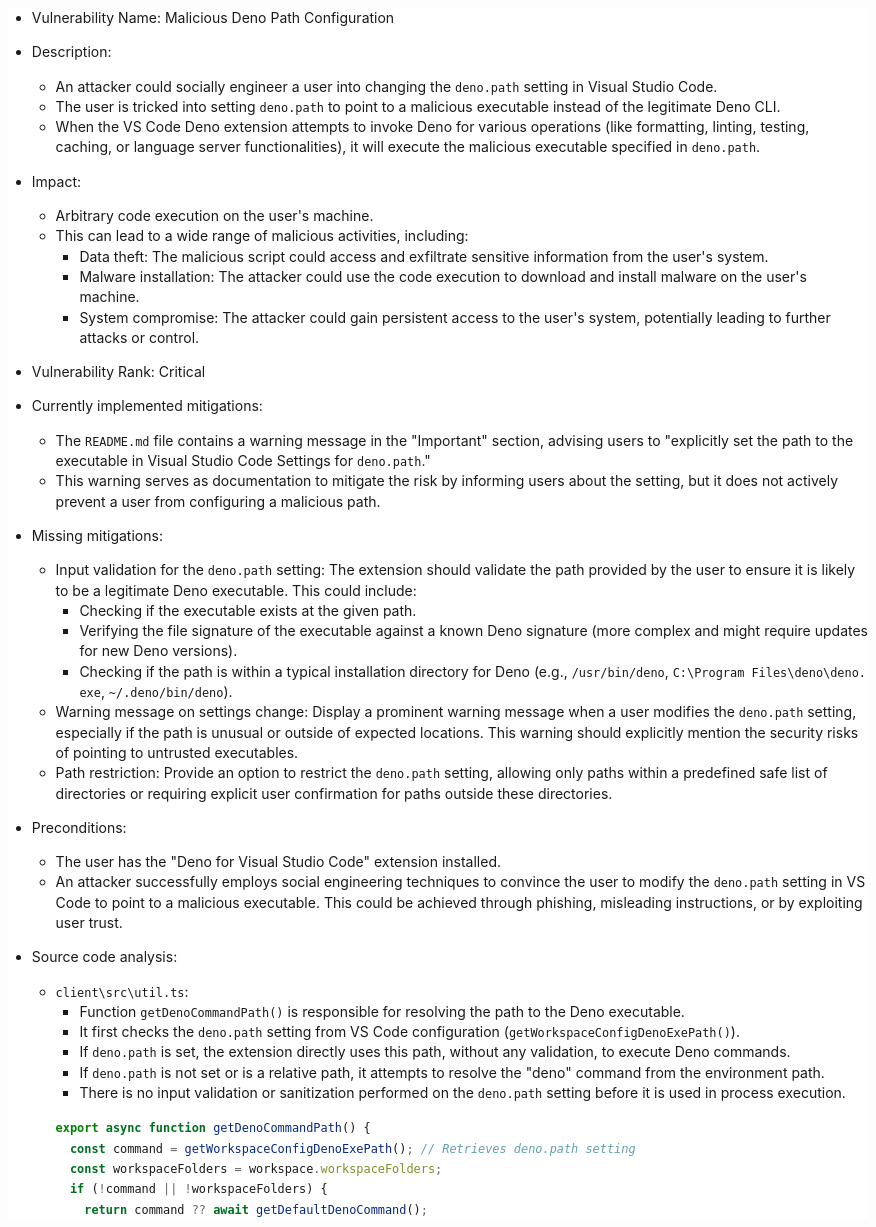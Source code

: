 - Vulnerability Name: Malicious Deno Path Configuration

- Description:
    - An attacker could socially engineer a user into changing the `deno.path` setting in Visual Studio Code.
    - The user is tricked into setting `deno.path` to point to a malicious executable instead of the legitimate Deno CLI.
    - When the VS Code Deno extension attempts to invoke Deno for various operations (like formatting, linting, testing, caching, or language server functionalities), it will execute the malicious executable specified in `deno.path`.

- Impact:
    - Arbitrary code execution on the user's machine.
    - This can lead to a wide range of malicious activities, including:
        - Data theft: The malicious script could access and exfiltrate sensitive information from the user's system.
        - Malware installation: The attacker could use the code execution to download and install malware on the user's machine.
        - System compromise: The attacker could gain persistent access to the user's system, potentially leading to further attacks or control.

- Vulnerability Rank: Critical

- Currently implemented mitigations:
    - The `README.md` file contains a warning message in the "Important" section, advising users to "explicitly set the path to the executable in Visual Studio Code Settings for `deno.path`."
    - This warning serves as documentation to mitigate the risk by informing users about the setting, but it does not actively prevent a user from configuring a malicious path.

- Missing mitigations:
    - Input validation for the `deno.path` setting: The extension should validate the path provided by the user to ensure it is likely to be a legitimate Deno executable. This could include:
        - Checking if the executable exists at the given path.
        - Verifying the file signature of the executable against a known Deno signature (more complex and might require updates for new Deno versions).
        - Checking if the path is within a typical installation directory for Deno (e.g., `/usr/bin/deno`, `C:\Program Files\deno\deno.exe`, `~/.deno/bin/deno`).
    - Warning message on settings change: Display a prominent warning message when a user modifies the `deno.path` setting, especially if the path is unusual or outside of expected locations. This warning should explicitly mention the security risks of pointing to untrusted executables.
    - Path restriction: Provide an option to restrict the `deno.path` setting, allowing only paths within a predefined safe list of directories or requiring explicit user confirmation for paths outside these directories.

- Preconditions:
    - The user has the "Deno for Visual Studio Code" extension installed.
    - An attacker successfully employs social engineering techniques to convince the user to modify the `deno.path` setting in VS Code to point to a malicious executable. This could be achieved through phishing, misleading instructions, or by exploiting user trust.

- Source code analysis:
    - `client\src\util.ts`:
        - Function `getDenoCommandPath()` is responsible for resolving the path to the Deno executable.
        - It first checks the `deno.path` setting from VS Code configuration (`getWorkspaceConfigDenoExePath()`).
        - If `deno.path` is set, the extension directly uses this path, without any validation, to execute Deno commands.
        - If `deno.path` is not set or is a relative path, it attempts to resolve the "deno" command from the environment path.
        - There is no input validation or sanitization performed on the `deno.path` setting before it is used in process execution.
        ```typescript
        export async function getDenoCommandPath() {
          const command = getWorkspaceConfigDenoExePath(); // Retrieves deno.path setting
          const workspaceFolders = workspace.workspaceFolders;
          if (!command || !workspaceFolders) {
            return command ?? await getDefaultDenoCommand();